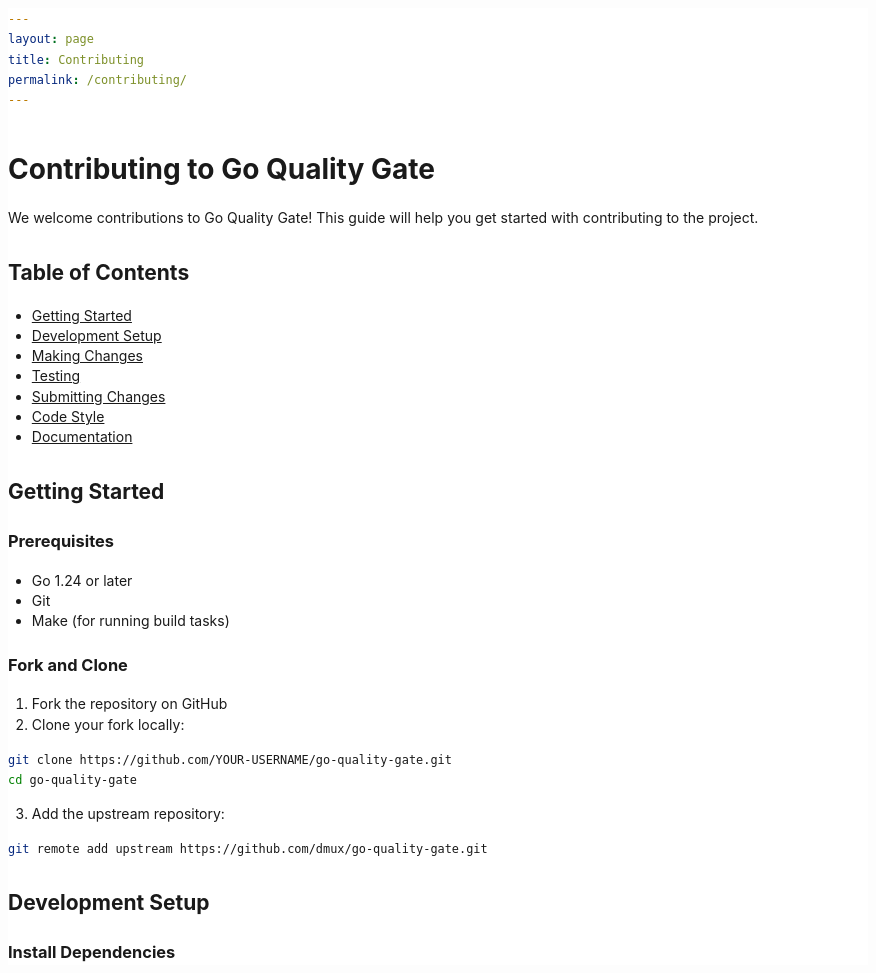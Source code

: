 ```yaml
---
layout: page
title: Contributing
permalink: /contributing/
---
```


# Contributing to Go Quality Gate

We welcome contributions to Go Quality Gate! This guide will help you get started with contributing to the project.

## Table of Contents

- [Getting Started](#getting-started)
- [Development Setup](#development-setup)
- [Making Changes](#making-changes)
- [Testing](#testing)
- [Submitting Changes](#submitting-changes)
- [Code Style](#code-style)
- [Documentation](#documentation)

## Getting Started

### Prerequisites

- Go 1.24 or later
- Git
- Make (for running build tasks)

### Fork and Clone

1. Fork the repository on GitHub
2. Clone your fork locally:

```bash
git clone https://github.com/YOUR-USERNAME/go-quality-gate.git
cd go-quality-gate
```

3. Add the upstream repository:

```bash
git remote add upstream https://github.com/dmux/go-quality-gate.git
```

## Development Setup

### Install Dependencies
